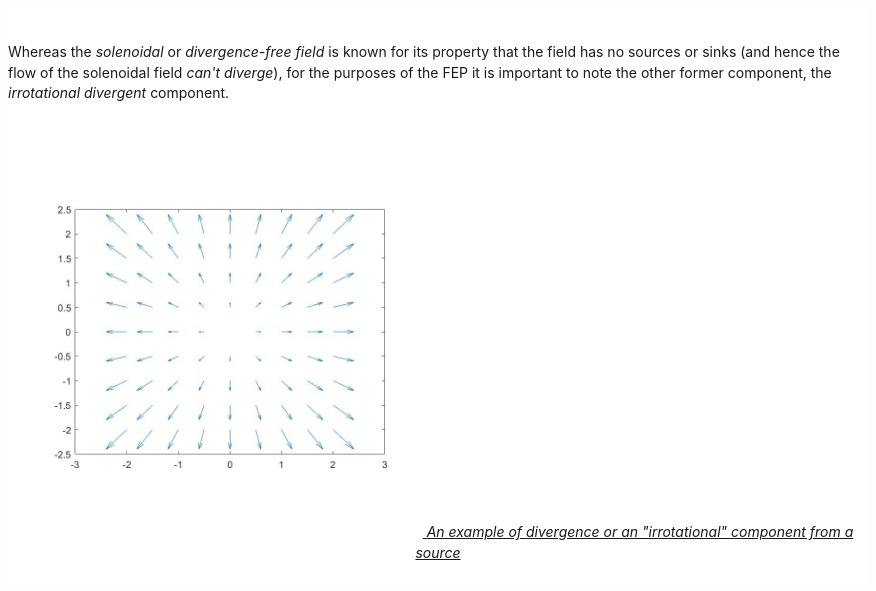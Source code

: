 </center>

<br/>

Whereas the *solenoidal* or *divergence-free field* is known for its property that the field has no sources or sinks (and hence the flow of the solenoidal field *can't diverge*), for the purposes of the FEP it is important to note the other former component, the *irrotational divergent* component.  

<br/>

<center>
<a href="https://en.wikipedia.org/wiki/Divergence">
    <img src="/images/post_pics/free_energy_principle/divergent_vectorfield.jpg"
        width="400" 
        height="400"
        >
    <em>An example of divergence or an "irrotational" component from a source</em>
</a>
</center>

<br/>
